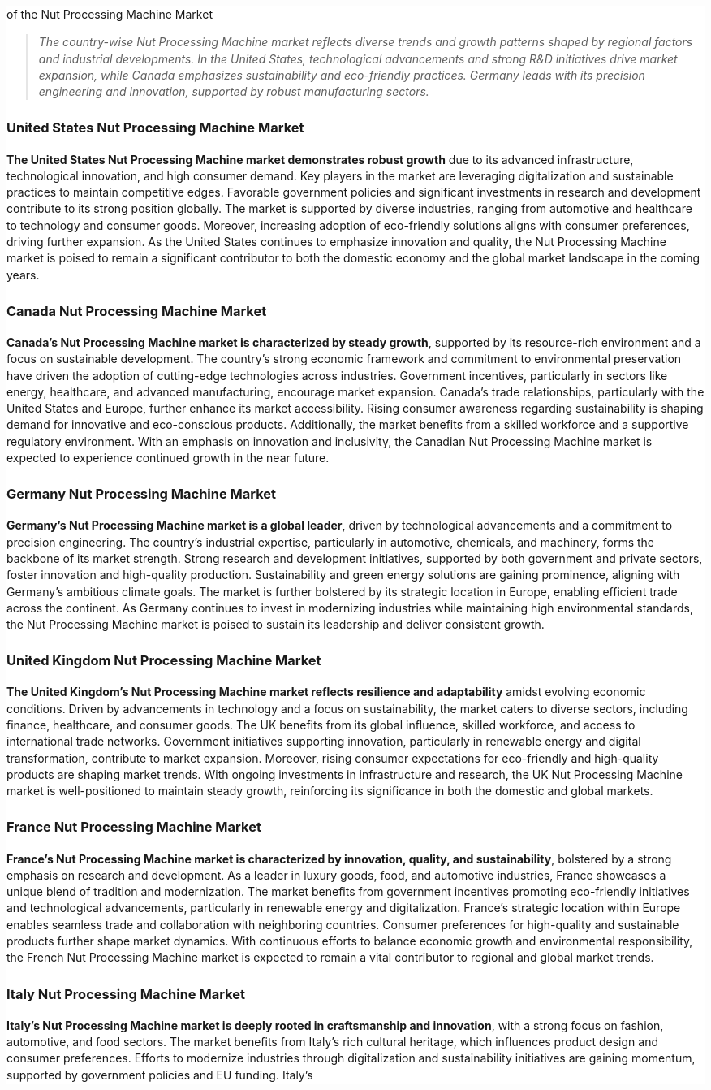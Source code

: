 of the Nut Processing Machine Market<br /></span></h1><blockquote><p><em><span class="">The country-wise Nut Processing Machine market reflects diverse trends and growth patterns shaped by regional factors and industrial developments. In the United States, technological advancements and strong R&amp;D initiatives drive market expansion, while Canada emphasizes sustainability and eco-friendly practices. Germany leads with its precision engineering and innovation, supported by robust manufacturing sectors.</span></em></p></blockquote><h3><strong>United States Nut Processing Machine Market</strong></h3><p><strong>The United States Nut Processing Machine market demonstrates robust growth</strong> due to its advanced infrastructure, technological innovation, and high consumer demand. Key players in the market are leveraging digitalization and sustainable practices to maintain competitive edges. Favorable government policies and significant investments in research and development contribute to its strong position globally. The market is supported by diverse industries, ranging from automotive and healthcare to technology and consumer goods. Moreover, increasing adoption of eco-friendly solutions aligns with consumer preferences, driving further expansion. As the United States continues to emphasize innovation and quality, the Nut Processing Machine market is poised to remain a significant contributor to both the domestic economy and the global market landscape in the coming years.</p><h3><strong>Canada Nut Processing Machine Market</strong></h3><p><strong>Canada&rsquo;s Nut Processing Machine market is characterized by steady growth</strong>, supported by its resource-rich environment and a focus on sustainable development. The country&rsquo;s strong economic framework and commitment to environmental preservation have driven the adoption of cutting-edge technologies across industries. Government incentives, particularly in sectors like energy, healthcare, and advanced manufacturing, encourage market expansion. Canada&rsquo;s trade relationships, particularly with the United States and Europe, further enhance its market accessibility. Rising consumer awareness regarding sustainability is shaping demand for innovative and eco-conscious products. Additionally, the market benefits from a skilled workforce and a supportive regulatory environment. With an emphasis on innovation and inclusivity, the Canadian Nut Processing Machine market is expected to experience continued growth in the near future.</p><h3><strong>Germany Nut Processing Machine Market</strong></h3><p><strong>Germany&rsquo;s Nut Processing Machine market is a global leader</strong>, driven by technological advancements and a commitment to precision engineering. The country&rsquo;s industrial expertise, particularly in automotive, chemicals, and machinery, forms the backbone of its market strength. Strong research and development initiatives, supported by both government and private sectors, foster innovation and high-quality production. Sustainability and green energy solutions are gaining prominence, aligning with Germany&rsquo;s ambitious climate goals. The market is further bolstered by its strategic location in Europe, enabling efficient trade across the continent. As Germany continues to invest in modernizing industries while maintaining high environmental standards, the Nut Processing Machine market is poised to sustain its leadership and deliver consistent growth.</p><h3><strong>United Kingdom Nut Processing Machine Market</strong></h3><p><strong>The United Kingdom&rsquo;s Nut Processing Machine market reflects resilience and adaptability</strong> amidst evolving economic conditions. Driven by advancements in technology and a focus on sustainability, the market caters to diverse sectors, including finance, healthcare, and consumer goods. The UK benefits from its global influence, skilled workforce, and access to international trade networks. Government initiatives supporting innovation, particularly in renewable energy and digital transformation, contribute to market expansion. Moreover, rising consumer expectations for eco-friendly and high-quality products are shaping market trends. With ongoing investments in infrastructure and research, the UK Nut Processing Machine market is well-positioned to maintain steady growth, reinforcing its significance in both the domestic and global markets.</p><h3><strong>France Nut Processing Machine Market</strong></h3><p><strong>France&rsquo;s Nut Processing Machine market is characterized by innovation, quality, and sustainability</strong>, bolstered by a strong emphasis on research and development. As a leader in luxury goods, food, and automotive industries, France showcases a unique blend of tradition and modernization. The market benefits from government incentives promoting eco-friendly initiatives and technological advancements, particularly in renewable energy and digitalization. France&rsquo;s strategic location within Europe enables seamless trade and collaboration with neighboring countries. Consumer preferences for high-quality and sustainable products further shape market dynamics. With continuous efforts to balance economic growth and environmental responsibility, the French Nut Processing Machine market is expected to remain a vital contributor to regional and global market trends.</p><h3><strong>Italy Nut Processing Machine Market</strong></h3><p><strong>Italy&rsquo;s Nut Processing Machine market is deeply rooted in craftsmanship and innovation</strong>, with a strong focus on fashion, automotive, and food sectors. The market benefits from Italy&rsquo;s rich cultural heritage, which influences product design and consumer preferences. Efforts to modernize industries through digitalization and sustainability initiatives are gaining momentum, supported by government policies and EU funding. Italy&rsquo;s